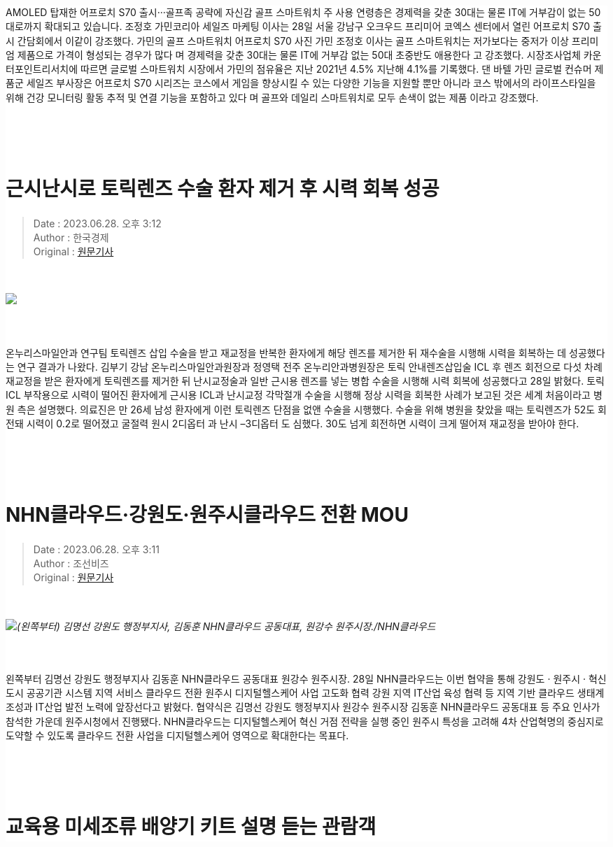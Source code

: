 AMOLED 탑재한 어프로치 S70 출시···골프족 공략에 자신감 골프 스마트워치 주 사용 연령층은 경제력을 갖춘 30대는 물론 IT에 거부감이 없는 50대로까지 확대되고 있습니다.
조정호 가민코리아 세일즈 마케팅 이사는 28일 서울 강남구 오크우드 프리미어 코엑스 센터에서 열린 어프로치 S70 출시 간담회에서 이같이 강조했다.
가민의 골프 스마트워치 어프로치 S70 사진 가민 조정호 이사는 골프 스마트워치는 저가보다는 중저가 이상 프리미엄 제품으로 가격이 형성되는 경우가 많다 며 경제력을 갖춘 30대는 물론 IT에 거부감 없는 50대 초중반도 애용한다 고 강조했다.
시장조사업체 카운터포인트리서치에 따르면 글로벌 스마트워치 시장에서 가민의 점유율은 지난 2021년 4.5% 지난해 4.1%를 기록했다.
댄 바텔 가민 글로벌 컨슈머 제품군 세일즈 부사장은 어프로치 S70 시리즈는 코스에서 게임을 향상시킬 수 있는 다양한 기능을 지원할 뿐만 아니라 코스 밖에서의 라이프스타일을 위해 건강 모니터링 활동 추적 및 연결 기능을 포함하고 있다 며 골프와 데일리 스마트워치로 모두 손색이 없는 제품 이라고 강조했다.  
<br/><br/><br/>  

  
# 근시난시로 토릭렌즈 수술 환자 제거 후 시력 회복 성공  
  
> Date : 2023.06.28. 오후 3:12  
> Author : 한국경제  
> Original : [원문기사](https://n.news.naver.com/mnews/article/015/0004861751?sid=105)  
<br/>  
  
<img src="https://imgnews.pstatic.net/image/015/2023/06/28/0004861751_001_20230628151202813.jpg?type=w647" id="img1"></img>  
<br/><br/>  
  
온누리스마일안과 연구팀 토릭렌즈 삽입 수술을 받고 재교정을 반복한 환자에게 해당 렌즈를 제거한 뒤 재수술을 시행해 시력을 회복하는 데 성공했다는 연구 결과가 나왔다.
김부기 강남 온누리스마일안과원장과 정영택 전주 온누리안과병원장은 토릭 안내렌즈삽입술 ICL 후 렌즈 회전으로 다섯 차례 재교정을 받은 환자에게 토릭렌즈를 제거한 뒤 난시교정술과 일반 근시용 렌즈를 넣는 병합 수술을 시행해 시력 회복에 성공했다고 28일 밝혔다.
토릭ICL 부작용으로 시력이 떨어진 환자에게 근시용 ICL과 난시교정 각막절개 수술을 시행해 정상 시력을 회복한 사례가 보고된 것은 세계 처음이라고 병원 측은 설명했다.
의료진은 만 26세 남성 환자에게 이런 토릭렌즈 단점을 없앤 수술을 시행했다.
수술을 위해 병원을 찾았을 때는 토릭렌즈가 52도 회전돼 시력이 0.2로 떨어졌고 굴절력 원시 2디옵터 과 난시 –3디옵터 도 심했다.
30도 넘게 회전하면 시력이 크게 떨어져 재교정을 받아야 한다.  
<br/><br/><br/>  

  
# NHN클라우드·강원도·원주시클라우드 전환 MOU  
  
> Date : 2023.06.28. 오후 3:11  
> Author : 조선비즈  
> Original : [원문기사](https://n.news.naver.com/mnews/article/366/0000912648?sid=105)  
<br/>  
  
<img src="https://imgnews.pstatic.net/image/366/2023/06/28/0000912648_001_20230628151101338.jpg?type=w647" id="img1"></img><em class="img_desc">(왼쪽부터) 김명선 강원도 행정부지사, 김동훈 NHN클라우드 공동대표, 원강수 원주시장./NHN클라우드</em>  
<br/><br/>  
  
왼쪽부터 김명선 강원도 행정부지사 김동훈 NHN클라우드 공동대표 원강수 원주시장.
28일 NHN클라우드는 이번 협약을 통해 강원도 · 원주시 · 혁신도시 공공기관 시스템 지역 서비스 클라우드 전환 원주시 디지털헬스케어 사업 고도화 협력 강원 지역 IT산업 육성 협력 등 지역 기반 클라우드 생태계 조성과 IT산업 발전 노력에 앞장선다고 밝혔다.
협약식은 김명선 강원도 행정부지사 원강수 원주시장 김동훈 NHN클라우드 공동대표 등 주요 인사가 참석한 가운데 원주시청에서 진행됐다.
NHN클라우드는 디지털헬스케어 혁신 거점 전략을 실행 중인 원주시 특성을 고려해 4차 산업혁명의 중심지로 도약할 수 있도록 클라우드 전환 사업을 디지털헬스케어 영역으로 확대한다는 목표다.  
<br/><br/><br/>  

  
# 교육용 미세조류 배양기 키트 설명 듣는 관람객  
  